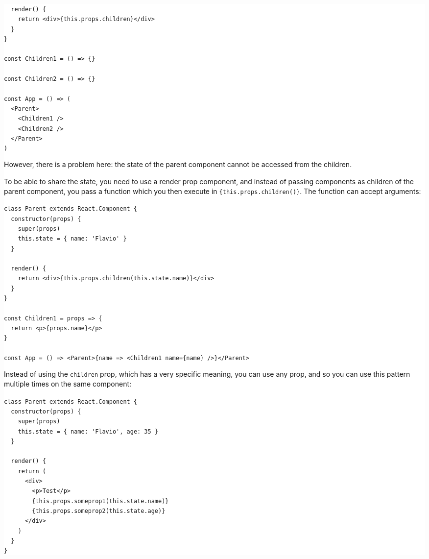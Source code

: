       render() {
        return <div>{this.props.children}</div>
      }
    }
    
    const Children1 = () => {}
    
    const Children2 = () => {}
    
    const App = () => (
      <Parent>
        <Children1 />
        <Children2 />
      </Parent>
    )

However, there is a problem here: the state of the parent component cannot be accessed from the children.

To be able to share the state, you need to use a render prop component, and instead of passing components as children of the parent component, you pass a function which you then execute in `{this.props.children()}`. The function can accept arguments:

    class Parent extends React.Component {
      constructor(props) {
        super(props)
        this.state = { name: 'Flavio' }
      }
      
      render() {
        return <div>{this.props.children(this.state.name)}</div>
      }
    }
    
    const Children1 = props => {
      return <p>{props.name}</p>
    }
    
    const App = () => <Parent>{name => <Children1 name={name} />}</Parent>

Instead of using the `children` prop, which has a very specific meaning, you can use any prop, and so you can use this pattern multiple times on the same component:

    class Parent extends React.Component {
      constructor(props) {
        super(props)
        this.state = { name: 'Flavio', age: 35 }
      }
      
      render() {
        return (
          <div>
            <p>Test</p>
            {this.props.someprop1(this.state.name)}
            {this.props.someprop2(this.state.age)}
          </div>
        )
      }
    }
    